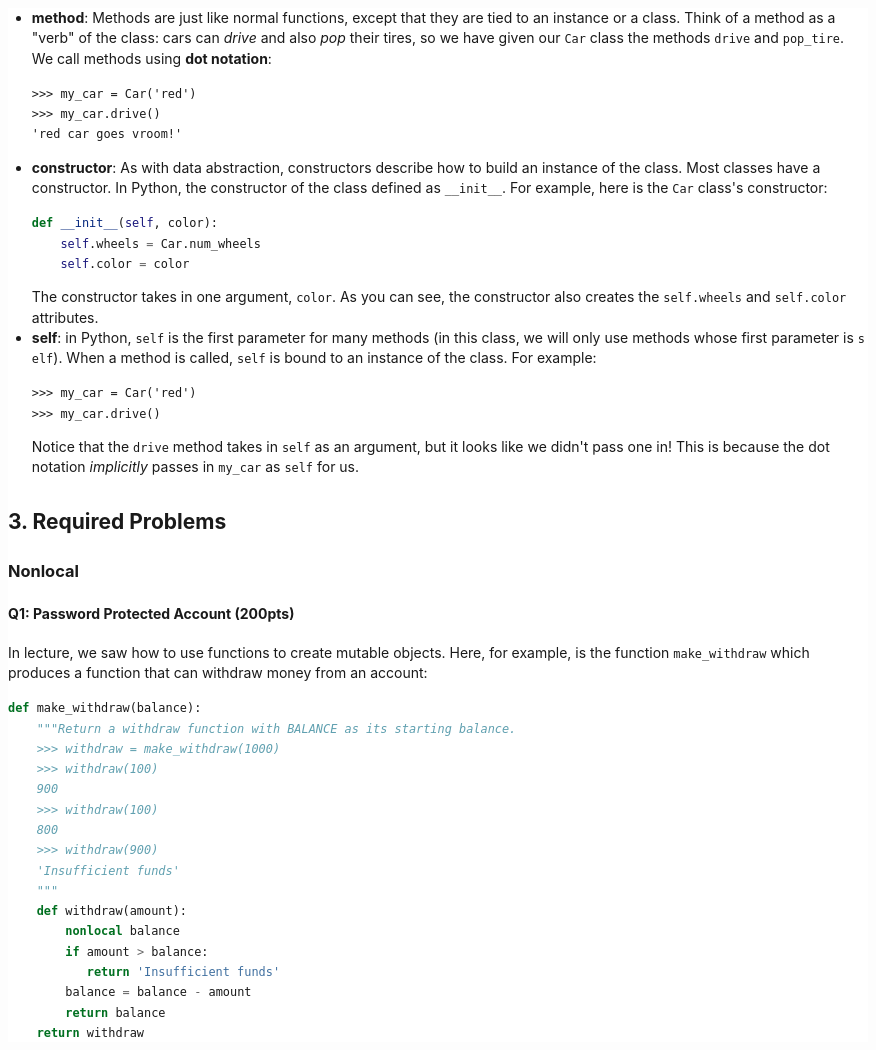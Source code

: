 - **method**: Methods are just like normal functions, except that they are tied to an instance or a class. Think of a method as a "verb" of the class: cars can *drive* and also *pop* their tires, so we have given our `Car` class the methods `drive` and `pop_tire`. We call methods using **dot notation**:
  ```
  >>> my_car = Car('red')
  >>> my_car.drive()
  'red car goes vroom!'
  ```
- **constructor**: As with data abstraction, constructors describe how to build an instance of the class. Most classes have a constructor. In Python, the constructor of the class defined as `__init__`. For example, here is the `Car` class's constructor:
  ```python
  def __init__(self, color):
      self.wheels = Car.num_wheels
      self.color = color
  ```
  The constructor takes in one argument, `color`. As you can see, the constructor also creates the `self.wheels` and `self.color` attributes.
- **self**: in Python, `self` is the first parameter for many methods (in this class, we will only use methods whose first parameter is `self`). When a method is called, `self` is bound to an instance of the class. For example:
  ```
  >>> my_car = Car('red')
  >>> my_car.drive()
  ```
  Notice that the `drive` method takes in `self` as an argument, but it looks like we didn't pass one in! This is because the dot notation *implicitly* passes in `my_car` as `self` for us.

## 3. Required Problems

### Nonlocal

#### Q1: Password Protected Account (200pts)

In lecture, we saw how to use functions to create mutable objects. Here, for example, is the function `make_withdraw` which produces a function that can withdraw money from an account:

```python
def make_withdraw(balance):
    """Return a withdraw function with BALANCE as its starting balance.
    >>> withdraw = make_withdraw(1000)
    >>> withdraw(100)
    900
    >>> withdraw(100)
    800
    >>> withdraw(900)
    'Insufficient funds'
    """
    def withdraw(amount):
        nonlocal balance
        if amount > balance:
           return 'Insufficient funds'
        balance = balance - amount
        return balance
    return withdraw
```
